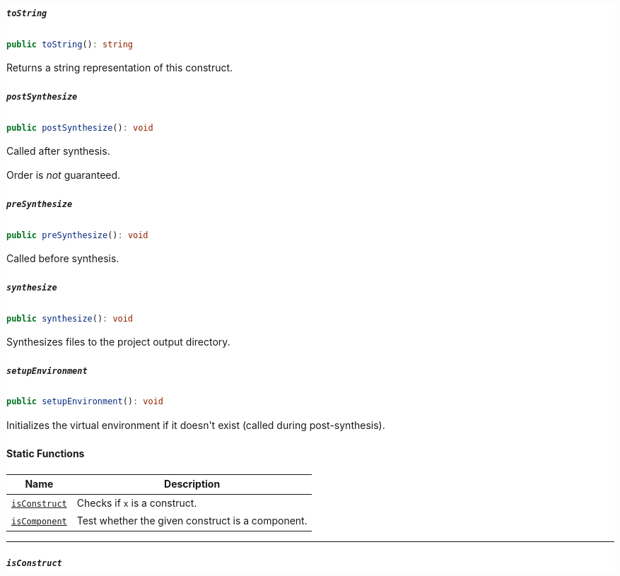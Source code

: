 
##### `toString` <a name="toString" id="projen.python.Venv.toString"></a>

```typescript
public toString(): string
```

Returns a string representation of this construct.

##### `postSynthesize` <a name="postSynthesize" id="projen.python.Venv.postSynthesize"></a>

```typescript
public postSynthesize(): void
```

Called after synthesis.

Order is *not* guaranteed.

##### `preSynthesize` <a name="preSynthesize" id="projen.python.Venv.preSynthesize"></a>

```typescript
public preSynthesize(): void
```

Called before synthesis.

##### `synthesize` <a name="synthesize" id="projen.python.Venv.synthesize"></a>

```typescript
public synthesize(): void
```

Synthesizes files to the project output directory.

##### `setupEnvironment` <a name="setupEnvironment" id="projen.python.Venv.setupEnvironment"></a>

```typescript
public setupEnvironment(): void
```

Initializes the virtual environment if it doesn't exist (called during post-synthesis).

#### Static Functions <a name="Static Functions" id="Static Functions"></a>

| **Name** | **Description** |
| --- | --- |
| <code><a href="#projen.python.Venv.isConstruct">isConstruct</a></code> | Checks if `x` is a construct. |
| <code><a href="#projen.python.Venv.isComponent">isComponent</a></code> | Test whether the given construct is a component. |

---

##### `isConstruct` <a name="isConstruct" id="projen.python.Venv.isConstruct"></a>
